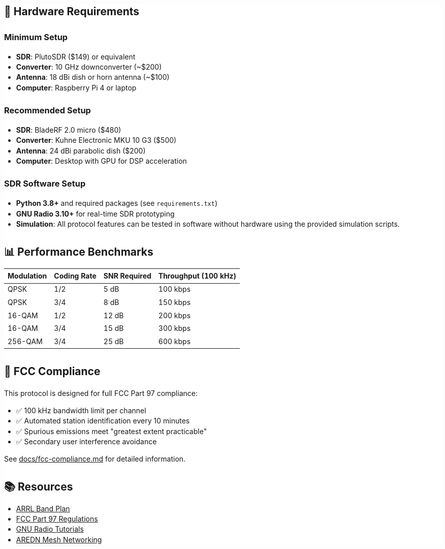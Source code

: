 ## 📡 Hardware Requirements

### Minimum Setup
- **SDR**: PlutoSDR ($149) or equivalent
- **Converter**: 10 GHz downconverter (~$200)
- **Antenna**: 18 dBi dish or horn antenna (~$100)
- **Computer**: Raspberry Pi 4 or laptop

### Recommended Setup
- **SDR**: BladeRF 2.0 micro ($480)
- **Converter**: Kuhne Electronic MKU 10 G3 ($500)
- **Antenna**: 24 dBi parabolic dish ($200)
- **Computer**: Desktop with GPU for DSP acceleration

### SDR Software Setup
- **Python 3.8+** and required packages (see `requirements.txt`)
- **GNU Radio 3.10+** for real-time SDR prototyping
- **Simulation**: All protocol features can be tested in software without hardware using the provided simulation scripts.

## 📊 Performance Benchmarks

| Modulation | Coding Rate | SNR Required | Throughput (100 kHz) |
|------------|-------------|--------------|---------------------|
| QPSK       | 1/2         | 5 dB         | 100 kbps           |
| QPSK       | 3/4         | 8 dB         | 150 kbps           |
| 16-QAM     | 1/2         | 12 dB        | 200 kbps           |
| 16-QAM     | 3/4         | 15 dB        | 300 kbps           |
| 256-QAM    | 3/4         | 25 dB        | 600 kbps           |

## 📜 FCC Compliance

This protocol is designed for full FCC Part 97 compliance:
- ✅ 100 kHz bandwidth limit per channel
- ✅ Automated station identification every 10 minutes
- ✅ Spurious emissions meet "greatest extent practicable"
- ✅ Secondary user interference avoidance

See [docs/fcc-compliance.md](docs/fcc-compliance.md) for detailed information.

## 📚 Resources

- [ARRL Band Plan](http://www.arrl.org/band-plan)
- [FCC Part 97 Regulations](https://www.law.cornell.edu/cfr/text/47/part-97)
- [GNU Radio Tutorials](https://wiki.gnuradio.org/index.php/Tutorials)
- [AREDN Mesh Networking](https://www.arednmesh.org/)
